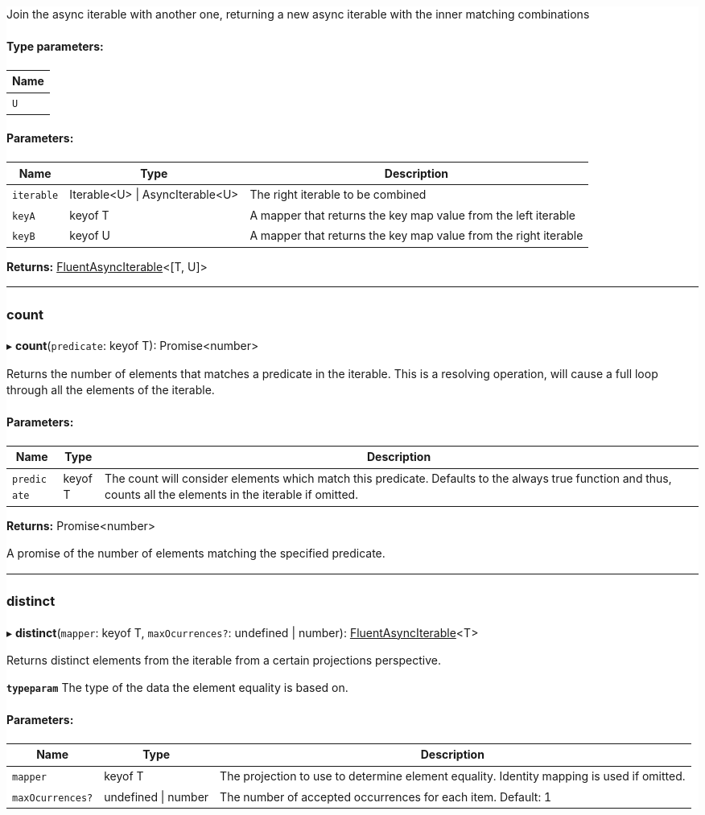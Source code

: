 Join the async iterable with another one, returning a new async iterable with the inner matching combinations

#### Type parameters:

Name |
------ |
`U` |

#### Parameters:

Name | Type | Description |
------ | ------ | ------ |
`iterable` | Iterable\<U> \| AsyncIterable\<U> | The right iterable to be combined |
`keyA` | keyof T | A mapper that returns the key map value from the left iterable |
`keyB` | keyof U | A mapper that returns the key map value from the right iterable  |

**Returns:** [FluentAsyncIterable](_types_.fluentasynciterable.md)\<[T, U]>

___

### count

▸ **count**(`predicate`: keyof T): Promise\<number>

Returns the number of elements that matches a predicate in the iterable. This is a resolving operation, will cause a full loop through all the elements of the iterable.

#### Parameters:

Name | Type | Description |
------ | ------ | ------ |
`predicate` | keyof T | The count will consider elements which match this predicate. Defaults to the always true function and thus, counts all the elements in the iterable if omitted. |

**Returns:** Promise\<number>

A promise of the number of elements matching the specified predicate.

___

### distinct

▸ **distinct**(`mapper`: keyof T, `maxOcurrences?`: undefined \| number): [FluentAsyncIterable](_types_.fluentasynciterable.md)\<T>

Returns distinct elements from the iterable from a certain projections perspective.

**`typeparam`** The type of the data the element equality is based on.

#### Parameters:

Name | Type | Description |
------ | ------ | ------ |
`mapper` | keyof T | The projection to use to determine element equality. Identity mapping is used if omitted. |
`maxOcurrences?` | undefined \| number | The number of accepted occurrences for each item. Default: 1 |
